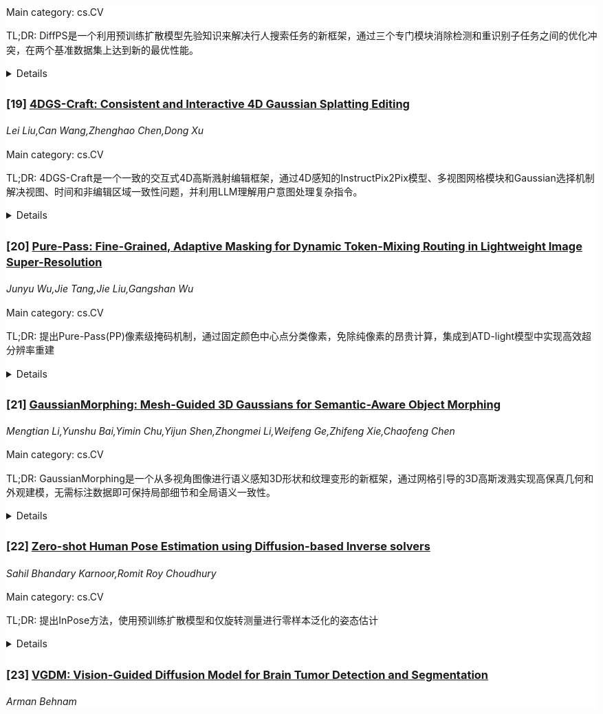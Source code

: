 Main category: cs.CV

TL;DR: DiffPS是一个利用预训练扩散模型先验知识来解决行人搜索任务的新框架，通过三个专门模块消除检测和重识别子任务之间的优化冲突，在两个基准数据集上达到新的最优性能。


<details><summary>Details</summary></details>


### [19] [4DGS-Craft: Consistent and Interactive 4D Gaussian Splatting Editing](https://arxiv.org/abs/2510.01991)
*Lei Liu,Can Wang,Zhenghao Chen,Dong Xu*

Main category: cs.CV

TL;DR: 4DGS-Craft是一个一致的交互式4D高斯溅射编辑框架，通过4D感知的InstructPix2Pix模型、多视图网格模块和Gaussian选择机制解决视图、时间和非编辑区域一致性问题，并利用LLM理解用户意图处理复杂指令。


<details><summary>Details</summary></details>


### [20] [Pure-Pass: Fine-Grained, Adaptive Masking for Dynamic Token-Mixing Routing in Lightweight Image Super-Resolution](https://arxiv.org/abs/2510.01997)
*Junyu Wu,Jie Tang,Jie Liu,Gangshan Wu*

Main category: cs.CV

TL;DR: 提出Pure-Pass(PP)像素级掩码机制，通过固定颜色中心点分类像素，免除纯像素的昂贵计算，集成到ATD-light模型中实现高效超分辨率重建


<details><summary>Details</summary></details>


### [21] [GaussianMorphing: Mesh-Guided 3D Gaussians for Semantic-Aware Object Morphing](https://arxiv.org/abs/2510.02034)
*Mengtian Li,Yunshu Bai,Yimin Chu,Yijun Shen,Zhongmei Li,Weifeng Ge,Zhifeng Xie,Chaofeng Chen*

Main category: cs.CV

TL;DR: GaussianMorphing是一个从多视角图像进行语义感知3D形状和纹理变形的新框架，通过网格引导的3D高斯泼溅实现高保真几何和外观建模，无需标注数据即可保持局部细节和全局语义一致性。


<details><summary>Details</summary></details>


### [22] [Zero-shot Human Pose Estimation using Diffusion-based Inverse solvers](https://arxiv.org/abs/2510.02043)
*Sahil Bhandary Karnoor,Romit Roy Choudhury*

Main category: cs.CV

TL;DR: 提出InPose方法，使用预训练扩散模型和仅旋转测量进行零样本泛化的姿态估计


<details><summary>Details</summary></details>


### [23] [VGDM: Vision-Guided Diffusion Model for Brain Tumor Detection and Segmentation](https://arxiv.org/abs/2510.02086)
*Arman Behnam*
